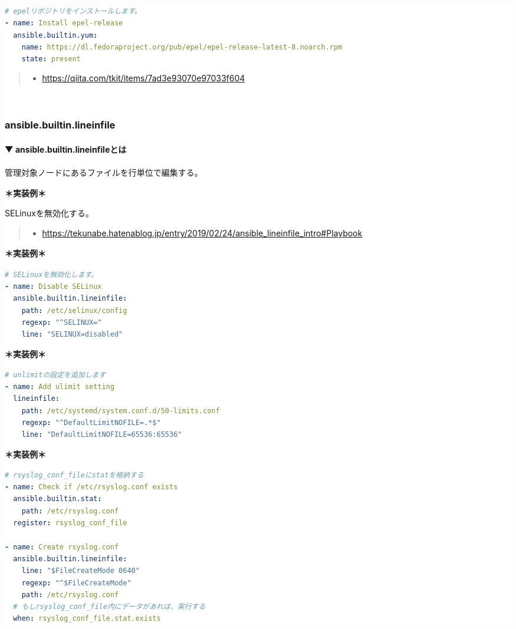```yaml
# epelリポジトリをインストールします。
- name: Install epel-release
  ansible.builtin.yum:
    name: https://dl.fedoraproject.org/pub/epel/epel-release-latest-8.noarch.rpm
    state: present
```

> - https://qiita.com/tkit/items/7ad3e93070e97033f604

<br>

### ansible.builtin.lineinfile

#### ▼ ansible.builtin.lineinfileとは

管理対象ノードにあるファイルを行単位で編集する。

**＊実装例＊**

SELinuxを無効化する。

> - https://tekunabe.hatenablog.jp/entry/2019/02/24/ansible_lineinfile_intro#Playbook

**＊実装例＊**

```yaml
# SELinuxを無効化します。
- name: Disable SELinux
  ansible.builtin.lineinfile:
    path: /etc/selinux/config
    regexp: "^SELINUX="
    line: "SELINUX=disabled"
```

**＊実装例＊**

```yaml
# unlimitの設定を追加します
- name: Add ulimit setting
  lineinfile:
    path: /etc/systemd/system.conf.d/50-limits.conf
    regexp: "^DefaultLimitNOFILE=.*$"
    line: "DefaultLimitNOFILE=65536:65536"
```

**＊実装例＊**

```yaml
# rsyslog_conf_fileにstatを格納する
- name: Check if /etc/rsyslog.conf exists
  ansible.builtin.stat:
    path: /etc/rsyslog.conf
  register: rsyslog_conf_file

- name: Create rsyslog.conf
  ansible.builtin.lineinfile:
    line: "$FileCreateMode 0640"
    regexp: "^$FileCreateMode"
    path: /etc/rsyslog.conf
  # もしrsyslog_conf_file内にデータがあれば、実行する
  when: rsyslog_conf_file.stat.exists
```
